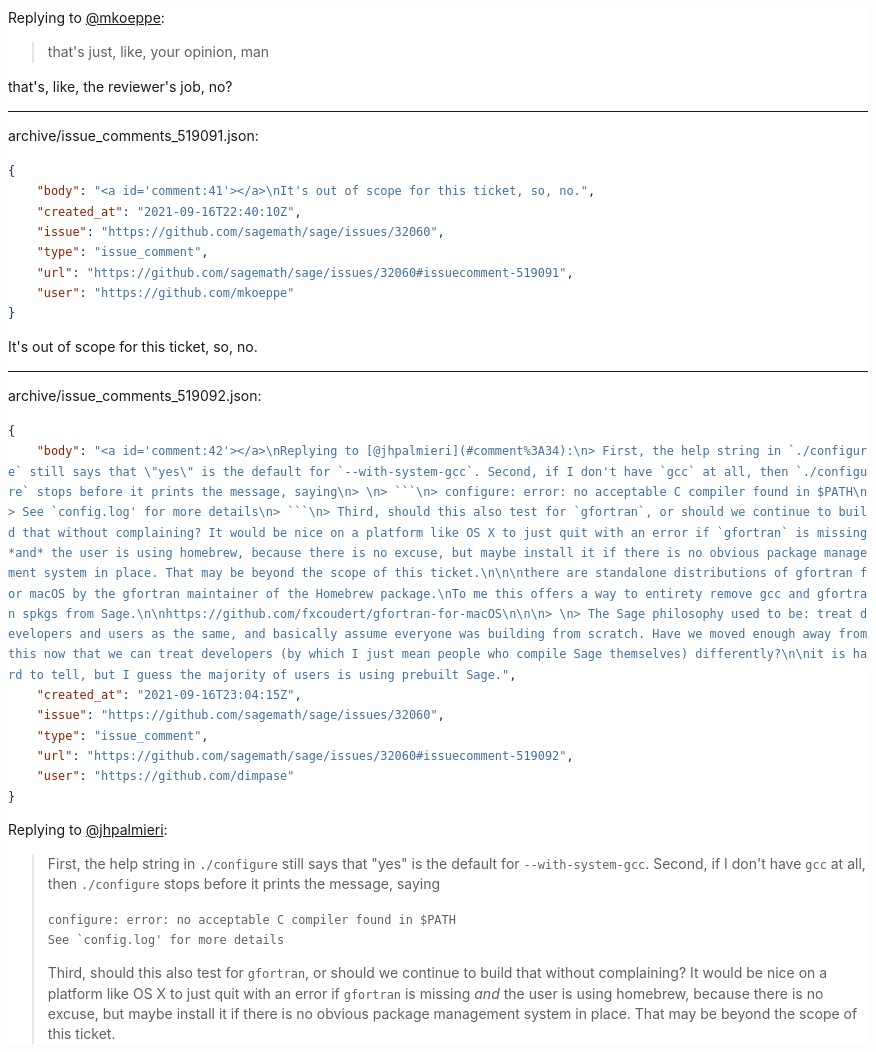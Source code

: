 <a id='comment:40'></a>
Replying to [@mkoeppe](#comment%3A33):
> that's just, like, your opinion, man

that's, like, the reviewer's job, no?



---

archive/issue_comments_519091.json:
```json
{
    "body": "<a id='comment:41'></a>\nIt's out of scope for this ticket, so, no.",
    "created_at": "2021-09-16T22:40:10Z",
    "issue": "https://github.com/sagemath/sage/issues/32060",
    "type": "issue_comment",
    "url": "https://github.com/sagemath/sage/issues/32060#issuecomment-519091",
    "user": "https://github.com/mkoeppe"
}
```

<a id='comment:41'></a>
It's out of scope for this ticket, so, no.



---

archive/issue_comments_519092.json:
```json
{
    "body": "<a id='comment:42'></a>\nReplying to [@jhpalmieri](#comment%3A34):\n> First, the help string in `./configure` still says that \"yes\" is the default for `--with-system-gcc`. Second, if I don't have `gcc` at all, then `./configure` stops before it prints the message, saying\n> \n> ```\n> configure: error: no acceptable C compiler found in $PATH\n> See `config.log' for more details\n> ```\n> Third, should this also test for `gfortran`, or should we continue to build that without complaining? It would be nice on a platform like OS X to just quit with an error if `gfortran` is missing *and* the user is using homebrew, because there is no excuse, but maybe install it if there is no obvious package management system in place. That may be beyond the scope of this ticket.\n\n\nthere are standalone distributions of gfortran for macOS by the gfortran maintainer of the Homebrew package.\nTo me this offers a way to entirety remove gcc and gfortran spkgs from Sage.\n\nhttps://github.com/fxcoudert/gfortran-for-macOS\n\n\n> \n> The Sage philosophy used to be: treat developers and users as the same, and basically assume everyone was building from scratch. Have we moved enough away from this now that we can treat developers (by which I just mean people who compile Sage themselves) differently?\n\nit is hard to tell, but I guess the majority of users is using prebuilt Sage.",
    "created_at": "2021-09-16T23:04:15Z",
    "issue": "https://github.com/sagemath/sage/issues/32060",
    "type": "issue_comment",
    "url": "https://github.com/sagemath/sage/issues/32060#issuecomment-519092",
    "user": "https://github.com/dimpase"
}
```

<a id='comment:42'></a>
Replying to [@jhpalmieri](#comment%3A34):
> First, the help string in `./configure` still says that "yes" is the default for `--with-system-gcc`. Second, if I don't have `gcc` at all, then `./configure` stops before it prints the message, saying
> 
> ```
> configure: error: no acceptable C compiler found in $PATH
> See `config.log' for more details
> ```
> Third, should this also test for `gfortran`, or should we continue to build that without complaining? It would be nice on a platform like OS X to just quit with an error if `gfortran` is missing *and* the user is using homebrew, because there is no excuse, but maybe install it if there is no obvious package management system in place. That may be beyond the scope of this ticket.

